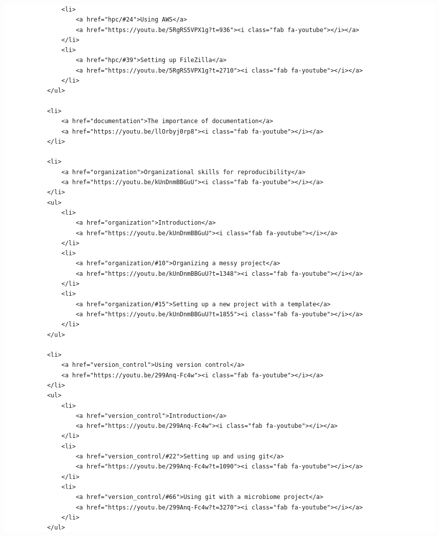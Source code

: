 					<li>
						<a href="hpc/#24">Using AWS</a>
						<a href="https://youtu.be/5RgRS5VPX1g?t=936"><i class="fab fa-youtube"></i></a>
					</li>
					<li>
						<a href="hpc/#39">Setting up FileZilla</a>
						<a href="https://youtu.be/5RgRS5VPX1g?t=2710"><i class="fab fa-youtube"></i></a>
					</li>
				</ul>

				<li>
					<a href="documentation">The importance of documentation</a>
					<a href="https://youtu.be/llOrbyj0rp8"><i class="fab fa-youtube"></i></a>
				</li>

				<li>
					<a href="organization">Organizational skills for reproducibility</a>
					<a href="https://youtu.be/kUnDnmBBGuU"><i class="fab fa-youtube"></i></a>
				</li>
				<ul>
					<li>
						<a href="organization">Introduction</a>
						<a href="https://youtu.be/kUnDnmBBGuU"><i class="fab fa-youtube"></i></a>
					</li>
					<li>
						<a href="organization/#10">Organizing a messy project</a>
						<a href="https://youtu.be/kUnDnmBBGuU?t=1348"><i class="fab fa-youtube"></i></a>
					</li>
					<li>
						<a href="organization/#15">Setting up a new project with a template</a>
						<a href="https://youtu.be/kUnDnmBBGuU?t=1855"><i class="fab fa-youtube"></i></a>
					</li>
				</ul>

				<li>
					<a href="version_control">Using version control</a>
					<a href="https://youtu.be/299Anq-Fc4w"><i class="fab fa-youtube"></i></a>
				</li>
				<ul>
					<li>
						<a href="version_control">Introduction</a>
						<a href="https://youtu.be/299Anq-Fc4w"><i class="fab fa-youtube"></i></a>
					</li>
					<li>
						<a href="version_control/#22">Setting up and using git</a>
						<a href="https://youtu.be/299Anq-Fc4w?t=1090"><i class="fab fa-youtube"></i></a>
					</li>
					<li>
						<a href="version_control/#66">Using git with a microbiome project</a>
						<a href="https://youtu.be/299Anq-Fc4w?t=3270"><i class="fab fa-youtube"></i></a>
					</li>
				</ul>
